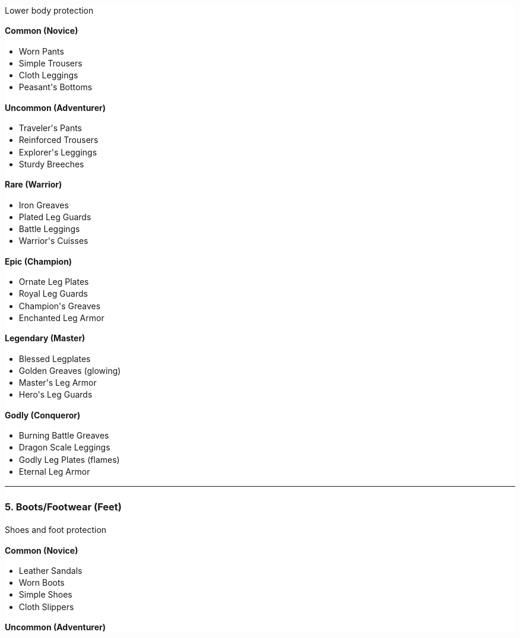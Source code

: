 Lower body protection

**Common (Novice)**

- Worn Pants
- Simple Trousers
- Cloth Leggings
- Peasant's Bottoms

**Uncommon (Adventurer)**

- Traveler's Pants
- Reinforced Trousers
- Explorer's Leggings
- Sturdy Breeches

**Rare (Warrior)**

- Iron Greaves
- Plated Leg Guards
- Battle Leggings
- Warrior's Cuisses

**Epic (Champion)**

- Ornate Leg Plates
- Royal Leg Guards
- Champion's Greaves
- Enchanted Leg Armor

**Legendary (Master)**

- Blessed Legplates
- Golden Greaves (glowing)
- Master's Leg Armor
- Hero's Leg Guards

**Godly (Conqueror)**

- Burning Battle Greaves
- Dragon Scale Leggings
- Godly Leg Plates (flames)
- Eternal Leg Armor

---

### 5. Boots/Footwear (Feet)

Shoes and foot protection

**Common (Novice)**

- Leather Sandals
- Worn Boots
- Simple Shoes
- Cloth Slippers

**Uncommon (Adventurer)**
